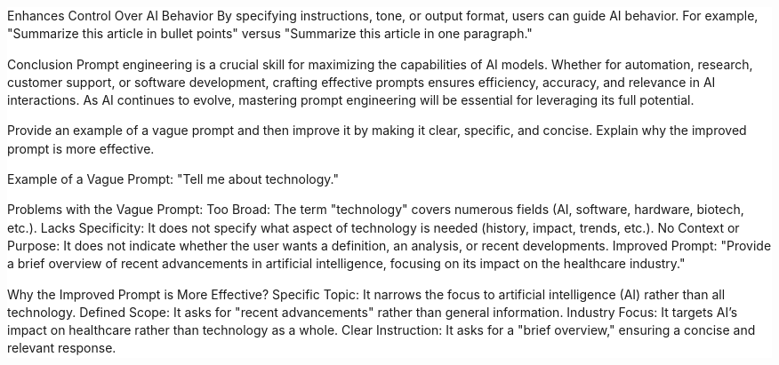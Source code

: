 Enhances Control Over AI Behavior
By specifying instructions, tone, or output format, users can guide AI behavior. For example, "Summarize this article in bullet points" versus "Summarize this article in one paragraph."

Conclusion
Prompt engineering is a crucial skill for maximizing the capabilities of AI models. Whether for automation, research, customer support, or software development, crafting effective prompts ensures efficiency, accuracy, and relevance in AI interactions. As AI continues to evolve, mastering prompt engineering will be essential for leveraging its full potential.

Provide an example of a vague prompt and then improve it by making it clear, specific, and concise. Explain why the improved prompt is more effective.


Example of a Vague Prompt:
"Tell me about technology."

Problems with the Vague Prompt:
Too Broad: The term "technology" covers numerous fields (AI, software, hardware, biotech, etc.).
Lacks Specificity: It does not specify what aspect of technology is needed (history, impact, trends, etc.).
No Context or Purpose: It does not indicate whether the user wants a definition, an analysis, or recent developments.
Improved Prompt:
"Provide a brief overview of recent advancements in artificial intelligence, focusing on its impact on the healthcare industry."

Why the Improved Prompt is More Effective?
Specific Topic: It narrows the focus to artificial intelligence (AI) rather than all technology.
Defined Scope: It asks for "recent advancements" rather than general information.
Industry Focus: It targets AI’s impact on healthcare rather than technology as a whole.
Clear Instruction: It asks for a "brief overview," ensuring a concise and relevant response.

